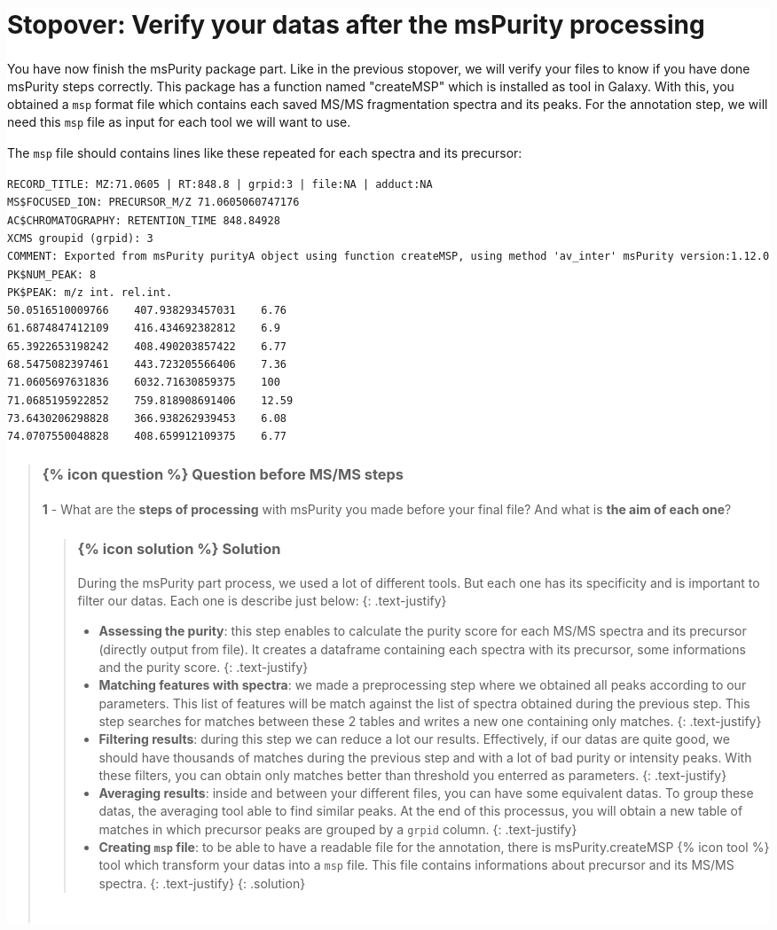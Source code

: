
# Stopover: Verify your datas after the msPurity processing
  

You have now finish the msPurity package part. Like in the previous stopover, we will verify your files to know if you have done msPurity steps correctly. This package has a function named "createMSP" which is installed as tool in Galaxy. With this, you obtained a `msp` format file which contains each saved MS/MS fragmentation spectra and its peaks. For the annotation step, we will need this `msp` file as input for each tool we will want to use. 

The `msp` file should contains lines like these repeated for each spectra and its precursor: 

```
RECORD_TITLE: MZ:71.0605 | RT:848.8 | grpid:3 | file:NA | adduct:NA
MS$FOCUSED_ION: PRECURSOR_M/Z 71.0605060747176
AC$CHROMATOGRAPHY: RETENTION_TIME 848.84928
XCMS groupid (grpid): 3
COMMENT: Exported from msPurity purityA object using function createMSP, using method 'av_inter' msPurity version:1.12.0 
PK$NUM_PEAK: 8
PK$PEAK: m/z int. rel.int.
50.0516510009766    407.938293457031    6.76
61.6874847412109    416.434692382812    6.9
65.3922653198242    408.490203857422    6.77
68.5475082397461    443.723205566406    7.36
71.0605697631836    6032.71630859375    100
71.0685195922852    759.818908691406    12.59
73.6430206298828    366.938262939453    6.08
74.0707550048828    408.659912109375    6.77
```

> ### {% icon question %} Question before MS/MS steps
> 
>  **1** - What are the **steps of processing** with msPurity you made before your final file? And what is **the aim of each one**?
> > ### {% icon solution %} Solution
> > 
> > During the msPurity part process, we used a lot of different tools. But each one has its specificity and is important to filter our datas. Each one is describe just below: 
> > {: .text-justify}
> >   - **Assessing the purity**: this step enables to calculate the purity score for each MS/MS spectra and its precursor (directly output from file). It creates a dataframe containing each spectra with its precursor, some informations and the purity score.
> > {: .text-justify}
> >   - **Matching features with spectra**: we made a preprocessing step where we obtained all peaks according to our parameters. This list of features will be match against the list of spectra obtained during the previous step. This step searches for matches between these 2 tables and writes a new one containing only matches. 
> > {: .text-justify}
> >   - **Filtering results**: during this step we can reduce a lot our results. Effectively, if our datas are quite good, we should have thousands of matches during the previous step and with a lot of bad purity or intensity peaks. With these filters, you can obtain only matches better than threshold you enterred as parameters. 
> > {: .text-justify}
> >   - **Averaging results**: inside and between your different files, you can have some equivalent datas. To group these datas, the averaging tool able to find similar peaks. At the end of this processus, you will obtain a new table of matches in which precursor peaks are grouped by a `grpid` column. 
> >  {: .text-justify}
> >   - **Creating `msp` file**: to be able to have a readable file for the annotation, there is msPurity.createMSP {% icon tool %} tool which transform your datas into a `msp` file. This file contains informations about precursor and its MS/MS spectra.
> > {: .text-justify}
> {: .solution}
> <br>
